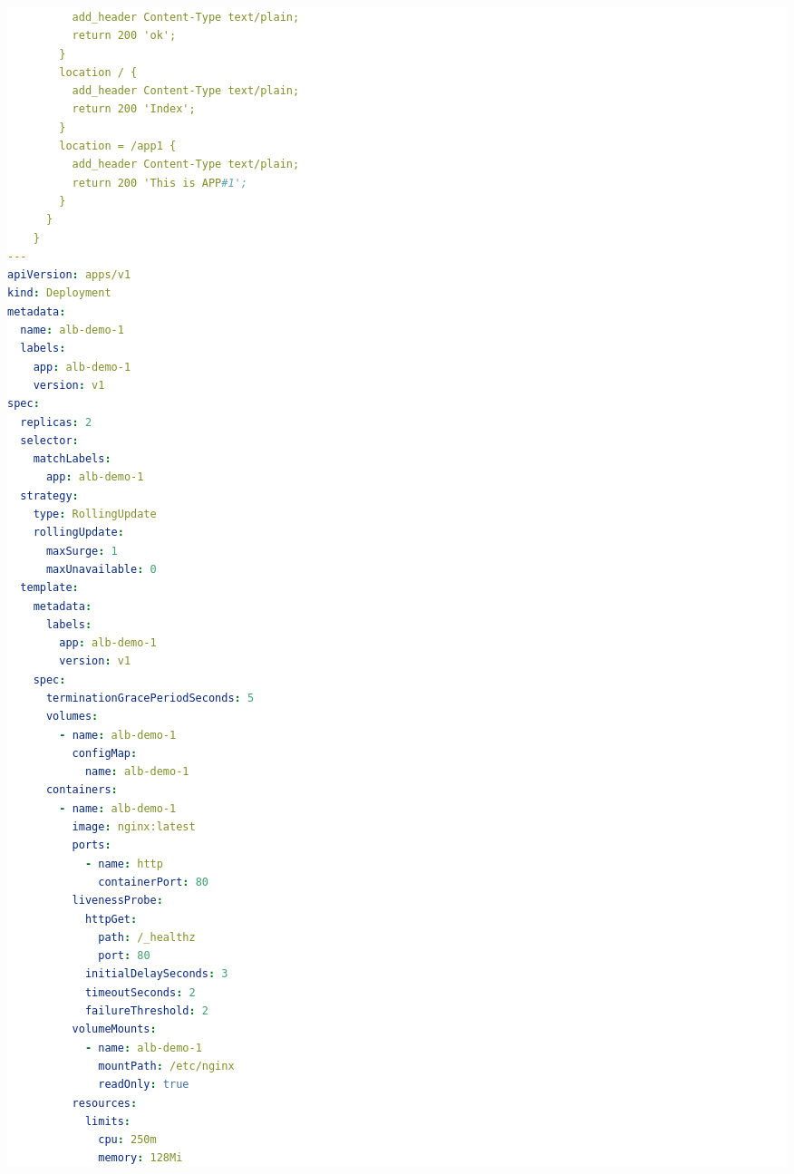    ```yaml
             add_header Content-Type text/plain;
             return 200 'ok';
           }
           location / {
             add_header Content-Type text/plain;
             return 200 'Index';
           }
           location = /app1 {
             add_header Content-Type text/plain;
             return 200 'This is APP#1';
           }
         }
       }
   ---
   apiVersion: apps/v1
   kind: Deployment
   metadata:
     name: alb-demo-1
     labels:
       app: alb-demo-1
       version: v1
   spec:
     replicas: 2
     selector:
       matchLabels:
         app: alb-demo-1
     strategy:
       type: RollingUpdate
       rollingUpdate:
         maxSurge: 1
         maxUnavailable: 0
     template:
       metadata:
         labels:
           app: alb-demo-1
           version: v1
       spec:
         terminationGracePeriodSeconds: 5
         volumes:
           - name: alb-demo-1
             configMap:
               name: alb-demo-1
         containers:
           - name: alb-demo-1
             image: nginx:latest
             ports:
               - name: http
                 containerPort: 80
             livenessProbe:
               httpGet:
                 path: /_healthz
                 port: 80
               initialDelaySeconds: 3
               timeoutSeconds: 2
               failureThreshold: 2
             volumeMounts:
               - name: alb-demo-1
                 mountPath: /etc/nginx
                 readOnly: true
             resources:
               limits:
                 cpu: 250m
                 memory: 128Mi
   ```